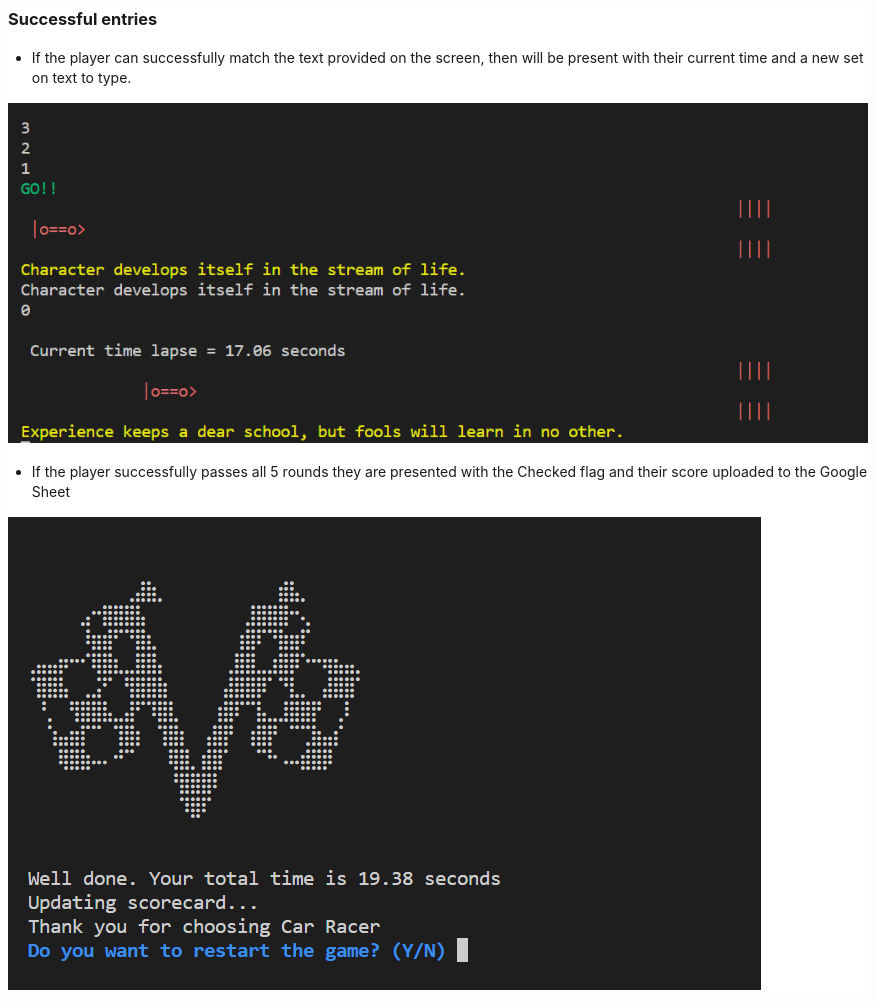 ### Successful entries

- If the player can successfully match the text provided on the screen, then will be present with their current time and a new set on text to type.


![successful-entries](assets/readme_images/successful_entry.png)

- If the player successfully passes all 5 rounds they are presented with the Checked flag and their score uploaded to the Google Sheet

![game-finished](assets/readme_images/finished_game.png)

